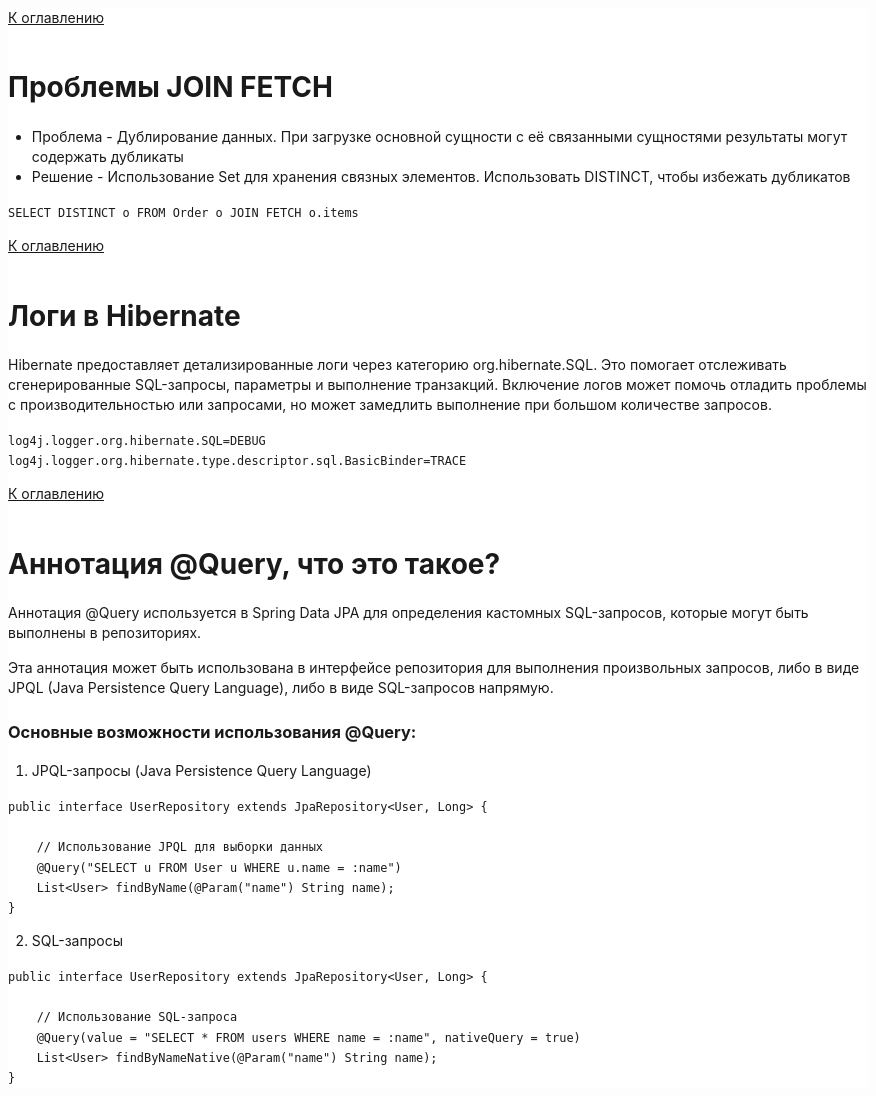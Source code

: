 [К оглавлению](#ORM)

# Проблемы JOIN FETCH

+ Проблема - Дублирование данных. При загрузке основной сущности с её связанными сущностями результаты могут содержать дубликаты
+ Решение - Использование Set для хранения связных элементов. Использовать DISTINCT, чтобы избежать дубликатов
````
SELECT DISTINCT o FROM Order o JOIN FETCH o.items
````

[К оглавлению](#ORM)

# Логи в Hibernate

Hibernate предоставляет детализированные логи через категорию org.hibernate.SQL. Это помогает отслеживать сгенерированные SQL-запросы, параметры и выполнение транзакций. Включение логов может помочь отладить проблемы с производительностью или запросами, но может замедлить выполнение при большом количестве запросов.
````
log4j.logger.org.hibernate.SQL=DEBUG
log4j.logger.org.hibernate.type.descriptor.sql.BasicBinder=TRACE
````

[К оглавлению](#ORM)

# Аннотация @Query, что это такое?

Аннотация @Query используется в Spring Data JPA для определения кастомных SQL-запросов, которые могут быть выполнены в репозиториях.

Эта аннотация может быть использована в интерфейсе репозитория для выполнения произвольных запросов, либо в виде JPQL (Java Persistence Query Language), либо в виде SQL-запросов напрямую.

### Основные возможности использования @Query:

1. JPQL-запросы (Java Persistence Query Language)
````
public interface UserRepository extends JpaRepository<User, Long> {

    // Использование JPQL для выборки данных
    @Query("SELECT u FROM User u WHERE u.name = :name")
    List<User> findByName(@Param("name") String name);
}
````
2. SQL-запросы
````
public interface UserRepository extends JpaRepository<User, Long> {

    // Использование SQL-запроса
    @Query(value = "SELECT * FROM users WHERE name = :name", nativeQuery = true)
    List<User> findByNameNative(@Param("name") String name);
}
````
